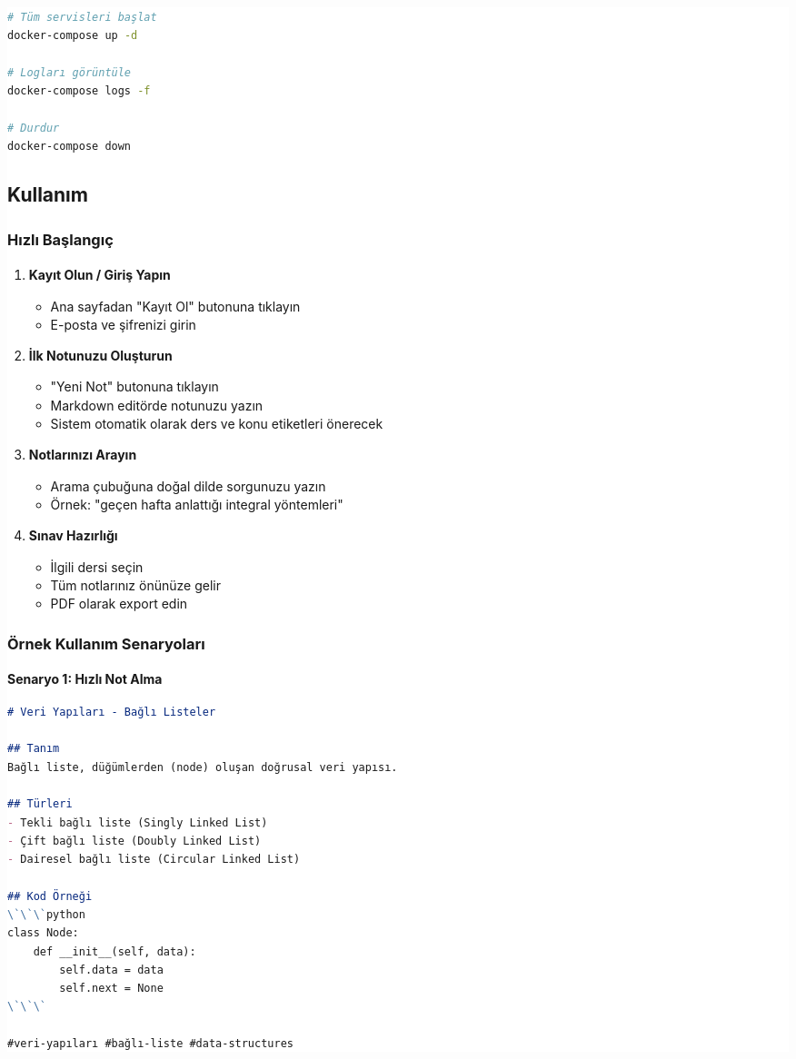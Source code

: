 ```bash
# Tüm servisleri başlat
docker-compose up -d

# Logları görüntüle
docker-compose logs -f

# Durdur
docker-compose down
```

## Kullanım

### Hızlı Başlangıç

1. **Kayıt Olun / Giriş Yapın**
   - Ana sayfadan "Kayıt Ol" butonuna tıklayın
   - E-posta ve şifrenizi girin

2. **İlk Notunuzu Oluşturun**
   - "Yeni Not" butonuna tıklayın
   - Markdown editörde notunuzu yazın
   - Sistem otomatik olarak ders ve konu etiketleri önerecek

3. **Notlarınızı Arayın**
   - Arama çubuğuna doğal dilde sorgunuzu yazın
   - Örnek: "geçen hafta anlattığı integral yöntemleri"

4. **Sınav Hazırlığı**
   - İlgili dersi seçin
   - Tüm notlarınız önünüze gelir
   - PDF olarak export edin

### Örnek Kullanım Senaryoları

**Senaryo 1: Hızlı Not Alma**
```markdown
# Veri Yapıları - Bağlı Listeler

## Tanım
Bağlı liste, düğümlerden (node) oluşan doğrusal veri yapısı.

## Türleri
- Tekli bağlı liste (Singly Linked List)
- Çift bağlı liste (Doubly Linked List)
- Dairesel bağlı liste (Circular Linked List)

## Kod Örneği
\`\`\`python
class Node:
    def __init__(self, data):
        self.data = data
        self.next = None
\`\`\`

#veri-yapıları #bağlı-liste #data-structures
```
